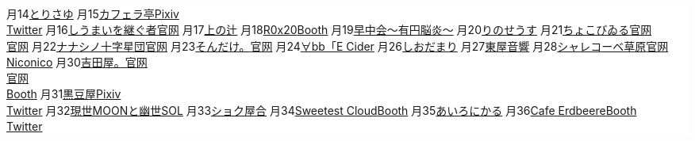 <tr><td id="とりさゆ">月14</td><td><a href="/index.php?title=%E3%81%A8%E3%82%8A%E3%81%95%E3%82%86&amp;action=edit&amp;redlink=1" class="new" title="とりさゆ（页面不存在）">とりさゆ</a></td><td></td><td></td><td></td></tr>
<tr><td id="カフェラ亭">月15</td><td><a href="./カフェラ亭.md" title="カフェラ亭">カフェラ亭</a></td><td><a rel="nofollow" class="external text" href="https://www.pixiv.net/users/14273492">Pixiv</a><br><a rel="nofollow" class="external text" href="https://twitter.com/ruri_tateha612">Twitter</a></td><td></td><td></td></tr>
<tr><td id="しうまいを継ぐ者">月16</td><td><a href="./しうまいを継ぐ者.md" title="しうまいを継ぐ者">しうまいを継ぐ者</a></td><td><a rel="nofollow" class="external text" href="http://siumai777.blog15.fc2.com/">官网</a></td><td></td><td></td></tr>
<tr><td id="上の辻">月17</td><td><a href="/index.php?title=%E4%B8%8A%E3%81%AE%E8%BE%BB&amp;action=edit&amp;redlink=1" class="new" title="上の辻（页面不存在）">上の辻</a></td><td></td><td></td><td></td></tr>
<tr><td id="R0x20">月18</td><td><a href="./R0x20.md" title="R0x20">R0x20</a></td><td><a rel="nofollow" class="external text" href="https://ibayou.booth.pm/">Booth</a></td><td></td><td></td></tr>
<tr><td id="早中会〜有円脳炎〜">月19</td><td><a href="/index.php?title=%E6%97%A9%E4%B8%AD%E4%BC%9A%E3%80%9C%E6%9C%89%E5%86%86%E8%84%B3%E7%82%8E%E3%80%9C&amp;action=edit&amp;redlink=1" class="new" title="早中会〜有円脳炎〜（页面不存在）">早中会〜有円脳炎〜</a></td><td></td><td></td><td></td></tr>
<tr><td id="りのせうす">月20</td><td><a href="/index.php?title=%E3%82%8A%E3%81%AE%E3%81%9B%E3%81%86%E3%81%99&amp;action=edit&amp;redlink=1" class="new" title="りのせうす（页面不存在）">りのせうす</a></td><td></td><td></td><td></td></tr>
<tr><td id="ちょこびゐる">月21</td><td><a href="./ちょこびゐる.md" title="ちょこびゐる">ちょこびゐる</a></td><td><a rel="nofollow" class="external text" href="http://chocobeer.3rin.net/">官网</a><br><a rel="nofollow" class="external text" href="http://kschocobeer.tumblr.com/">官网</a></td><td></td><td></td></tr>
<tr><td id="ナナシノ十字星団">月22</td><td><a href="./ナナシノ十字星団.md" title="ナナシノ十字星団">ナナシノ十字星団</a></td><td><a rel="nofollow" class="external text" href="http://www7a.biglobe.ne.jp/~hosizora/">官网</a></td><td></td><td></td></tr>
<tr><td id="そんだけ。">月23</td><td><a href="./そんだけ。.md" title="そんだけ。">そんだけ。</a></td><td><a rel="nofollow" class="external text" href="https://sonsoneleven.wixsite.com/sondake">官网</a></td><td></td><td></td></tr>
<tr><td id="∀bb「E_Cider">月24</td><td><a href="/index.php?title=%E2%88%80bb%E3%80%8CE_Cider&amp;action=edit&amp;redlink=1" class="new" title="∀bb「E Cider（页面不存在）">∀bb「E Cider</a></td><td></td><td></td><td></td></tr>
<tr><td id="しおだまり">月26</td><td><a href="./しおだまり.md" title="しおだまり">しおだまり</a></td><td></td><td></td><td></td></tr>
<tr><td id="東屋音響">月27</td><td><a href="/index.php?title=%E6%9D%B1%E5%B1%8B%E9%9F%B3%E9%9F%BF&amp;action=edit&amp;redlink=1" class="new" title="東屋音響（页面不存在）">東屋音響</a></td><td></td><td></td><td></td></tr>
<tr><td id="シャレコーベ草原">月28</td><td><a href="./シャレコーベ草原.md" title="シャレコーベ草原">シャレコーベ草原</a></td><td><a rel="nofollow" class="external text" href="http://blogs.yahoo.co.jp/bassclarinet12/">官网</a><br><a rel="nofollow" class="external text" href="http://sp.nicovideo.jp/user/10506645">Niconico</a></td><td></td><td></td></tr>
<tr><td id="吉田屋。">月30</td><td><a href="./吉田屋。.md" title="吉田屋。">吉田屋。</a></td><td><a rel="nofollow" class="external text" href="http://nanos.jp/yosidaya/">官网</a><br><a rel="nofollow" class="external text" href="http://kaerukeroro-y.jugem.jp/">官网</a><br><a rel="nofollow" class="external text" href="https://yoshidaya.booth.pm/">Booth</a></td><td></td><td></td></tr>
<tr><td id="黒豆屋">月31</td><td><a href="./黒豆屋.md" title="黒豆屋">黒豆屋</a></td><td><a rel="nofollow" class="external text" href="https://www.pixiv.net/member.php?id=1397996">Pixiv</a><br><a rel="nofollow" class="external text" href="https://twitter.com/kuromame_ya">Twitter</a></td><td></td><td></td></tr>
<tr><td id="現世MOONと幽世SOL">月32</td><td><a href="/index.php?title=%E7%8F%BE%E4%B8%96MOON%E3%81%A8%E5%B9%BD%E4%B8%96SOL&amp;action=edit&amp;redlink=1" class="new" title="現世MOONと幽世SOL（页面不存在）">現世MOONと幽世SOL</a></td><td></td><td></td><td></td></tr>
<tr><td id="ショク屋合">月33</td><td><a href="/index.php?title=%E3%82%B7%E3%83%A7%E3%82%AF%E5%B1%8B%E5%90%88&amp;action=edit&amp;redlink=1" class="new" title="ショク屋合（页面不存在）">ショク屋合</a></td><td></td><td></td><td></td></tr>
<tr><td id="Sweetest_Cloud">月34</td><td><a href="./Sweetest_Cloud.md" title="Sweetest Cloud">Sweetest Cloud</a></td><td><a rel="nofollow" class="external text" href="https://sweetest.booth.pm/">Booth</a></td><td></td><td></td></tr>
<tr><td id="あいろにかる">月35</td><td><a href="/index.php?title=%E3%81%82%E3%81%84%E3%82%8D%E3%81%AB%E3%81%8B%E3%82%8B&amp;action=edit&amp;redlink=1" class="new" title="あいろにかる（页面不存在）">あいろにかる</a></td><td></td><td></td><td></td></tr>
<tr><td id="Cafe_Erdbeere">月36</td><td><a href="./Cafe_Erdbeere.md" title="Cafe Erdbeere">Cafe Erdbeere</a></td><td><a rel="nofollow" class="external text" href="https://cafe-erdbeere.booth.pm/">Booth</a><br><a rel="nofollow" class="external text" href="https://twitter.com/CafeErdbeere">Twitter</a></td><td></td><td></td></tr>